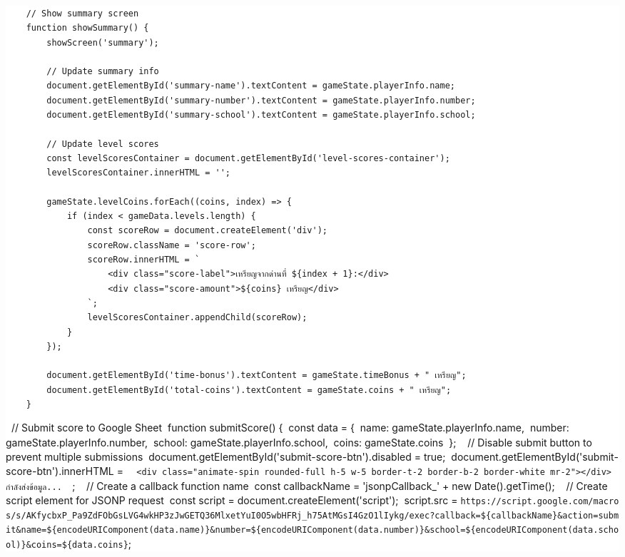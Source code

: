         // Show summary screen 
        function showSummary() { 
            showScreen('summary'); 
             
            // Update summary info 
            document.getElementById('summary-name').textContent = gameState.playerInfo.name; 
            document.getElementById('summary-number').textContent = gameState.playerInfo.number; 
            document.getElementById('summary-school').textContent = gameState.playerInfo.school; 
             
            // Update level scores 
            const levelScoresContainer = document.getElementById('level-scores-container'); 
            levelScoresContainer.innerHTML = ''; 
             
            gameState.levelCoins.forEach((coins, index) => { 
                if (index < gameData.levels.length) { 
                    const scoreRow = document.createElement('div'); 
                    scoreRow.className = 'score-row'; 
                    scoreRow.innerHTML = ` 
                        <div class="score-label">เหรียญจากด่านที่ ${index + 1}:</div> 
                        <div class="score-amount">${coins} เหรียญ</div> 
                    `; 
                    levelScoresContainer.appendChild(scoreRow); 
                } 
            }); 
             
            document.getElementById('time-bonus').textContent = gameState.timeBonus + " เหรียญ"; 
            document.getElementById('total-coins').textContent = gameState.coins + " เหรียญ"; 
        } 
 
        // Submit score to Google Sheet 
        function submitScore() { 
            const data = { 
                name: gameState.playerInfo.name, 
                number: gameState.playerInfo.number, 
                school: gameState.playerInfo.school, 
                coins: gameState.coins 
            }; 
             
            // Disable submit button to prevent multiple submissions 
            document.getElementById('submit-score-btn').disabled = true; 
            document.getElementById('submit-score-btn').innerHTML = ` 
                <div class="animate-spin rounded-full h-5 w-5 border-t-2 border-b-2 border-white mr-2"></div> 
                กำลังส่งข้อมูล... 
            `; 
             
            // Create a callback function name 
            const callbackName = 'jsonpCallback_' + new Date().getTime(); 
             
            // Create script element for JSONP request 
            const script = document.createElement('script'); 
            script.src = `https://script.google.com/macros/s/AKfycbxP_Pa9ZdFObGsLVG4wkHP3zJwGETQ36MlxetYuI0O5wbHFRj_h75AtMGsI4GzO1lIykg/exec?callback=${callbackName}&action=submit&name=${encodeURIComponent(data.name)}&number=${encodeURIComponent(data.number)}&school=${encodeURIComponent(data.school)}&coins=${data.coins}`; 
             